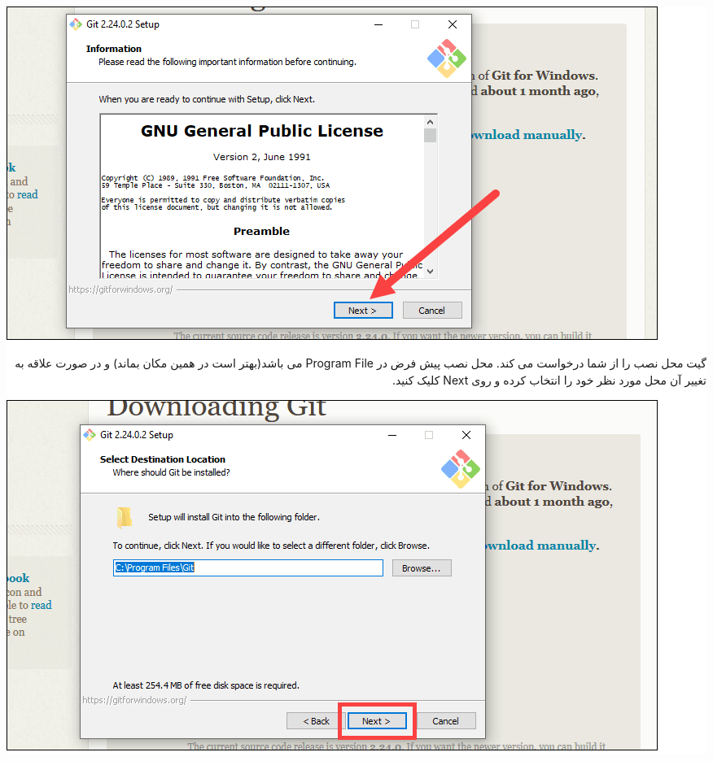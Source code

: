 ![install git in windows image 2](./images/md/install-git-2.jpg)

<p dir="rtl" align="right">
گیت محل نصب را از شما درخواست می کند. محل نصب پیش فرض در Program File می باشد(بهتر است در همین مکان بماند) و در صورت علاقه به تغییر آن محل مورد نظر خود را انتخاب کرده و روی Next کلیک کنید.
</p>

![install git in windows image 3](./images/md/install-git-3.jpg)
